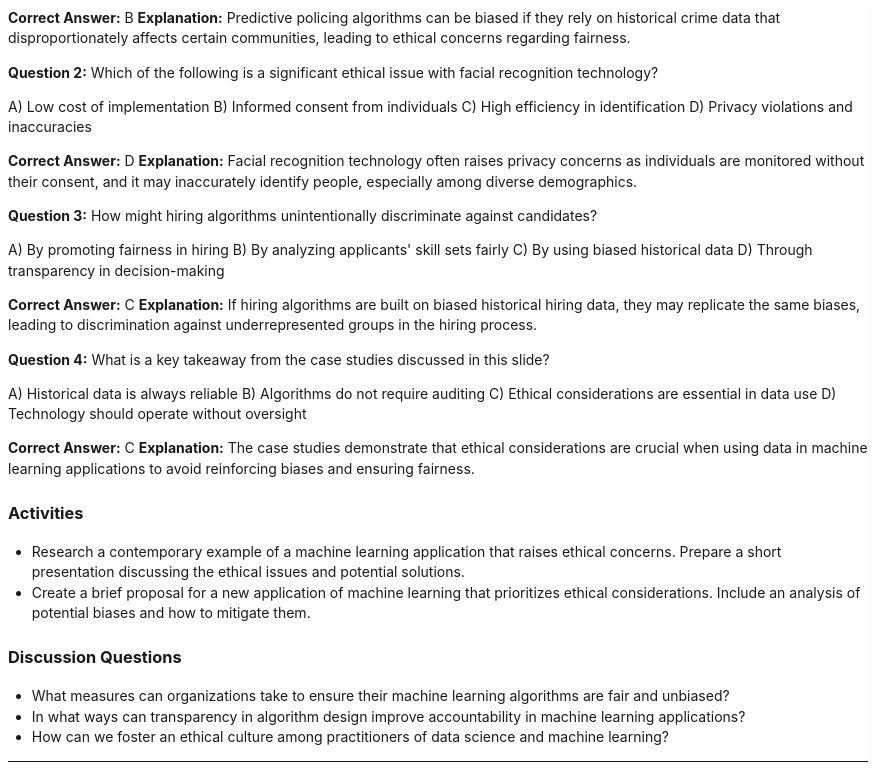**Correct Answer:** B
**Explanation:** Predictive policing algorithms can be biased if they rely on historical crime data that disproportionately affects certain communities, leading to ethical concerns regarding fairness.

**Question 2:** Which of the following is a significant ethical issue with facial recognition technology?

  A) Low cost of implementation
  B) Informed consent from individuals
  C) High efficiency in identification
  D) Privacy violations and inaccuracies

**Correct Answer:** D
**Explanation:** Facial recognition technology often raises privacy concerns as individuals are monitored without their consent, and it may inaccurately identify people, especially among diverse demographics.

**Question 3:** How might hiring algorithms unintentionally discriminate against candidates?

  A) By promoting fairness in hiring
  B) By analyzing applicants' skill sets fairly
  C) By using biased historical data
  D) Through transparency in decision-making

**Correct Answer:** C
**Explanation:** If hiring algorithms are built on biased historical hiring data, they may replicate the same biases, leading to discrimination against underrepresented groups in the hiring process.

**Question 4:** What is a key takeaway from the case studies discussed in this slide?

  A) Historical data is always reliable
  B) Algorithms do not require auditing
  C) Ethical considerations are essential in data use
  D) Technology should operate without oversight

**Correct Answer:** C
**Explanation:** The case studies demonstrate that ethical considerations are crucial when using data in machine learning applications to avoid reinforcing biases and ensuring fairness.

### Activities
- Research a contemporary example of a machine learning application that raises ethical concerns. Prepare a short presentation discussing the ethical issues and potential solutions.
- Create a brief proposal for a new application of machine learning that prioritizes ethical considerations. Include an analysis of potential biases and how to mitigate them.

### Discussion Questions
- What measures can organizations take to ensure their machine learning algorithms are fair and unbiased?
- In what ways can transparency in algorithm design improve accountability in machine learning applications?
- How can we foster an ethical culture among practitioners of data science and machine learning?

---
